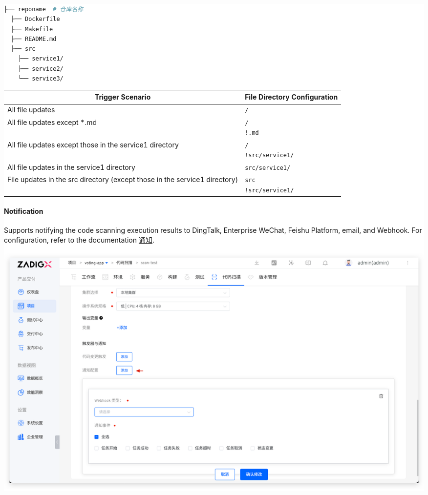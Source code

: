 ``` bash
├── reponame  # 仓库名称
  ├── Dockerfile
  ├── Makefile
  ├── README.md
  ├── src
    ├── service1/
    ├── service2/
    └── service3/
```
| Trigger Scenario | File Directory Configuration |
|----|------------|
| All file updates|`/`|
| All file updates except *.md|`/`<br>`!.md`|
| All file updates except those in the service1 directory | `/`<br>`!src/service1/`|
| All file updates in the service1 directory | `src/service1/` |
| File updates in the src directory (except those in the service1 directory)|`src`<br>`!src/service1/`|

#### Notification

Supports notifying the code scanning execution results to DingTalk, Enterprise WeChat, Feishu Platform, email, and Webhook. For configuration, refer to the documentation [通知](/en/Zadig%20v3.4/workflow/im/).

![Code scanning configuration](../../../../_images/scan_im_config.png)
